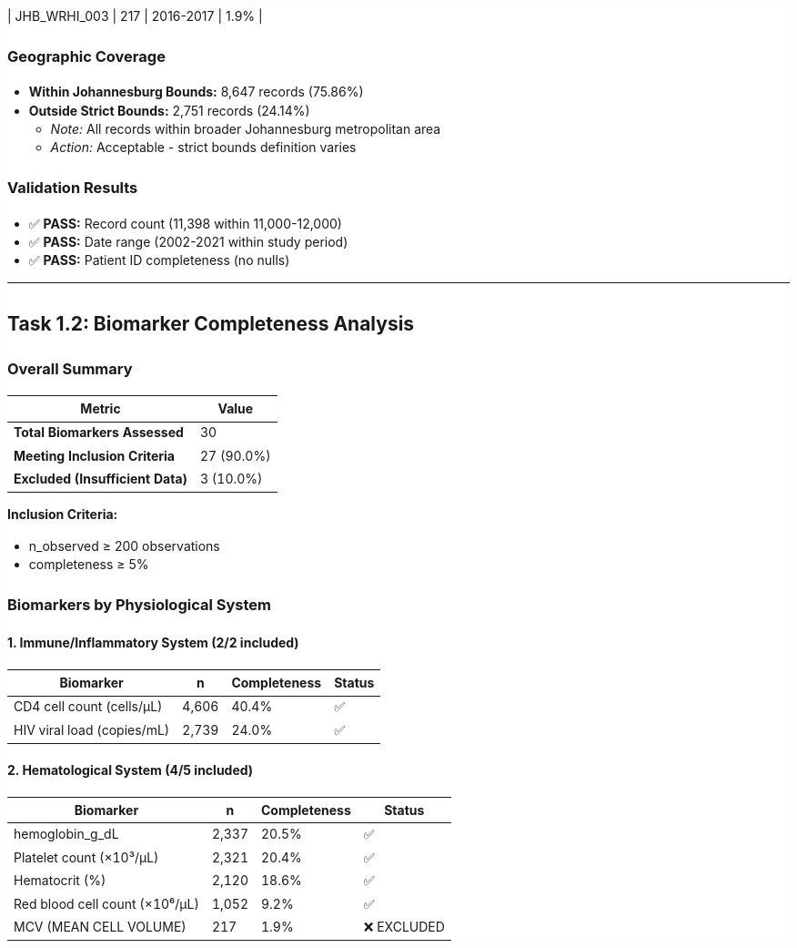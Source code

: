 | JHB_WRHI_003 | 217 | 2016-2017 | 1.9% |

### Geographic Coverage
- **Within Johannesburg Bounds:** 8,647 records (75.86%)
- **Outside Strict Bounds:** 2,751 records (24.14%)
  - *Note:* All records within broader Johannesburg metropolitan area
  - *Action:* Acceptable - strict bounds definition varies

### Validation Results
- ✅ **PASS:** Record count (11,398 within 11,000-12,000)
- ✅ **PASS:** Date range (2002-2021 within study period)
- ✅ **PASS:** Patient ID completeness (no nulls)

---

## Task 1.2: Biomarker Completeness Analysis

### Overall Summary
| Metric | Value |
|--------|-------|
| **Total Biomarkers Assessed** | 30 |
| **Meeting Inclusion Criteria** | 27 (90.0%) |
| **Excluded (Insufficient Data)** | 3 (10.0%) |

**Inclusion Criteria:**
- n_observed ≥ 200 observations
- completeness ≥ 5%

### Biomarkers by Physiological System

#### 1. Immune/Inflammatory System (2/2 included)
| Biomarker | n | Completeness | Status |
|-----------|---|--------------|--------|
| CD4 cell count (cells/µL) | 4,606 | 40.4% | ✅ |
| HIV viral load (copies/mL) | 2,739 | 24.0% | ✅ |

#### 2. Hematological System (4/5 included)
| Biomarker | n | Completeness | Status |
|-----------|---|--------------|--------|
| hemoglobin_g_dL | 2,337 | 20.5% | ✅ |
| Platelet count (×10³/µL) | 2,321 | 20.4% | ✅ |
| Hematocrit (%) | 2,120 | 18.6% | ✅ |
| Red blood cell count (×10⁶/µL) | 1,052 | 9.2% | ✅ |
| MCV (MEAN CELL VOLUME) | 217 | 1.9% | ❌ EXCLUDED |
